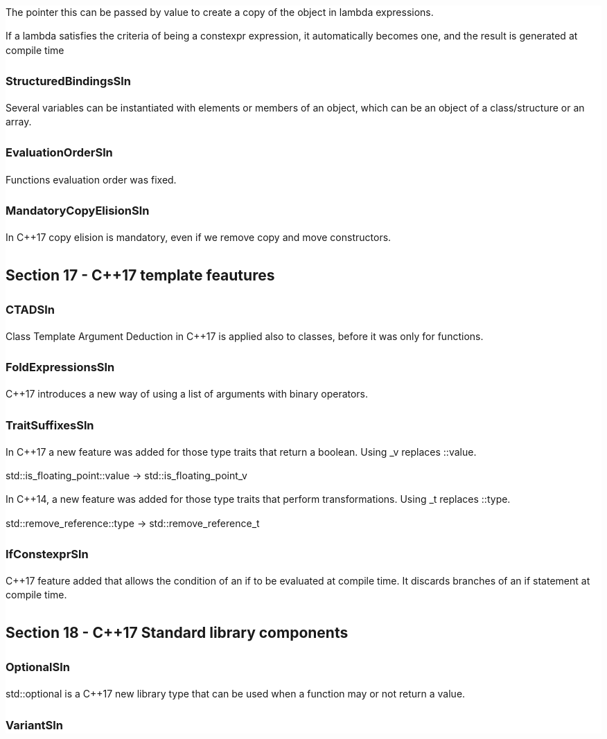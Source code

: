 The pointer this can be passed by value to create a copy of the object in lambda expressions.

If a lambda satisfies the criteria of being a constexpr expression, it automatically becomes one, and the result is generated at compile time

### StructuredBindingsSln

Several variables can be instantiated with elements or members of an object, which can be an object of a class/structure or an array.

### EvaluationOrderSln

Functions evaluation order was fixed.

### MandatoryCopyElisionSln

In C++17 copy elision is mandatory, even if we remove copy and move constructors.

## Section 17 - C++17 template feautures

### CTADSln

Class Template Argument Deduction in C++17 is applied also to classes, before it was only for functions.

### FoldExpressionsSln

C++17 introduces a new way of using a list of arguments with binary operators.

### TraitSuffixesSln

In C++17 a new feature was added for those type traits that return a boolean. Using _v replaces ::value.

std::is_floating_point<T>::value -> std::is_floating_point_v<T>

In C++14, a new feature was added for those type traits that perform transformations. Using _t replaces ::type.

std::remove_reference<T>::type -> std::remove_reference_t<T>

### IfConstexprSln

C++17 feature added that allows the condition of an if to be evaluated at compile time.
It discards branches of an if statement at compile time.

## Section 18 - C++17 Standard library components

### OptionalSln

std::optional is a C++17 new library type that can be used when a function may or not return a value.

### VariantSln
